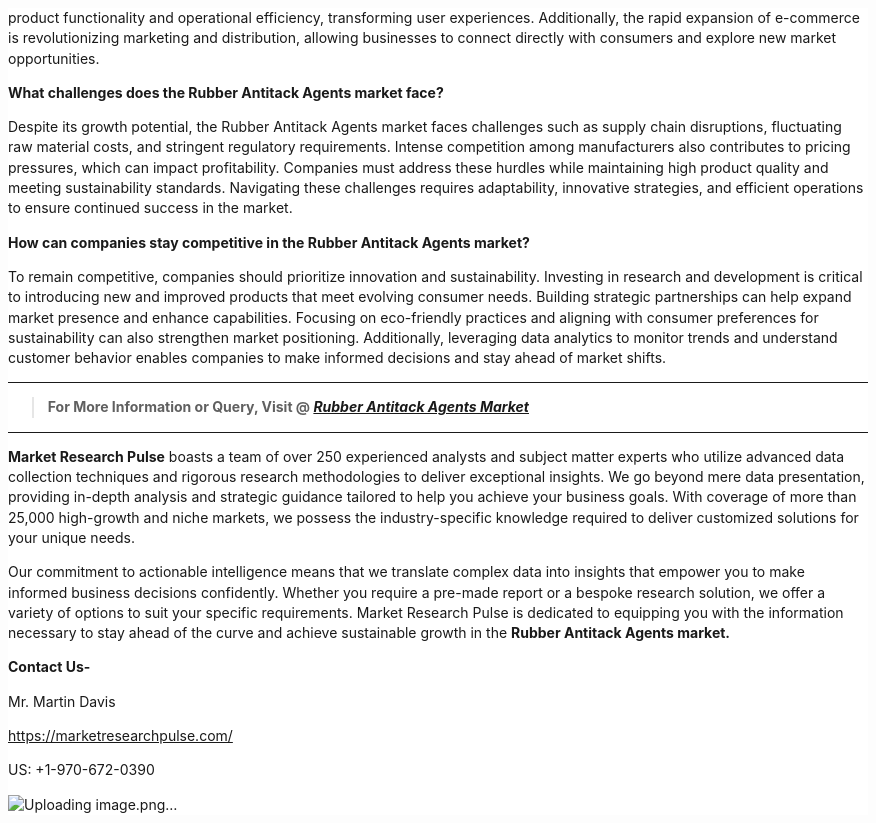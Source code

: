 product functionality and operational efficiency, transforming user experiences. Additionally, the rapid expansion of e-commerce is revolutionizing marketing and distribution, allowing businesses to connect directly with consumers and explore new market opportunities.</p><p><strong>What challenges does the Rubber Antitack Agents market face?</strong></p><p>Despite its growth potential, the Rubber Antitack Agents market faces challenges such as supply chain disruptions, fluctuating raw material costs, and stringent regulatory requirements. Intense competition among manufacturers also contributes to pricing pressures, which can impact profitability. Companies must address these hurdles while maintaining high product quality and meeting sustainability standards. Navigating these challenges requires adaptability, innovative strategies, and efficient operations to ensure continued success in the market.</p><p><strong>How can companies stay competitive in the Rubber Antitack Agents market?</strong></p><p>To remain competitive, companies should prioritize innovation and sustainability. Investing in research and development is critical to introducing new and improved products that meet evolving consumer needs. Building strategic partnerships can help expand market presence and enhance capabilities. Focusing on eco-friendly practices and aligning with consumer preferences for sustainability can also strengthen market positioning. Additionally, leveraging data analytics to monitor trends and understand customer behavior enables companies to make informed decisions and stay ahead of market shifts.</p><hr /><blockquote><p><strong>For More Information or Query, Visit @&nbsp;<em><a href="https://marketresearchpulse.com/report/36030/rubber-antitack-agents-market?utm_source=Linkedin&utm_medium=030">Rubber Antitack Agents Market</a></em></strong></p></blockquote><hr /><p><strong>Market Research Pulse</strong> boasts a team of over 250 experienced analysts and subject matter experts who utilize advanced data collection techniques and rigorous research methodologies to deliver exceptional insights. We go beyond mere data presentation, providing in-depth analysis and strategic guidance tailored to help you achieve your business goals. With coverage of more than 25,000 high-growth and niche markets, we possess the industry-specific knowledge required to deliver customized solutions for your unique needs.</p><p>Our commitment to actionable intelligence means that we translate complex data into insights that empower you to make informed business decisions confidently. Whether you require a pre-made report or a bespoke research solution, we offer a variety of options to suit your specific requirements. Market Research Pulse is dedicated to equipping you with the information necessary to stay ahead of the curve and achieve sustainable growth in the <strong>Rubber Antitack Agents market.</strong></p><p><strong>Contact Us-</strong></p><p>Mr. Martin Davis</p><p>https://marketresearchpulse.com/</p><p>US: +1-970-672-0390</p>
![Uploading image.png…]()
